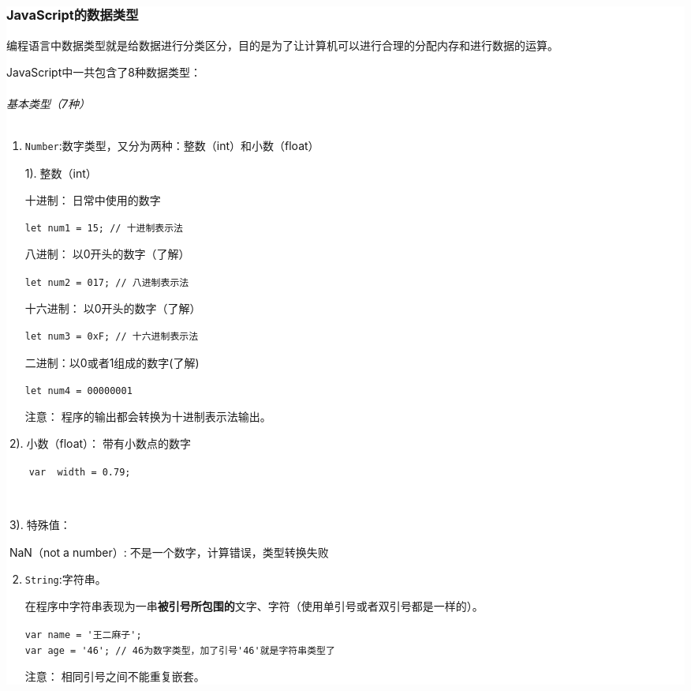 


### JavaScript的数据类型

编程语言中数据类型就是给数据进行分类区分，目的是为了让计算机可以进行合理的分配内存和进行数据的运算。

JavaScript中一共包含了8种数据类型：

###### 基本类型（7种）

1. `Number`:数字类型，又分为两种：整数（int）和小数（float）

   1).   整数（int）

   十进制： 日常中使用的数字

   ```
   let num1 = 15; // 十进制表示法
   ```

   八进制： 以0开头的数字（了解）

   ```
   let num2 = 017; // 八进制表示法
   ```

   十六进制： 以0开头的数字（了解）

   ```
   let num3 = 0xF; // 十六进制表示法
   ```

   二进制：以0或者1组成的数字(了解)

   ```
   let num4 = 00000001
   ```

   注意： 程序的输出都会转换为十进制表示法输出。



​		2).     小数（float）： 带有小数点的数字

```
	var  width = 0.79;
```

​		

​		3).    特殊值：

​				NaN（not a number）: 不是一个数字，计算错误，类型转换失败

2. `String`:字符串。

   在程序中字符串表现为一串**被引号所包围的**文字、字符（使用单引号或者双引号都是一样的）。

   ```
   var name = '王二麻子';
   var age = '46'; // 46为数字类型，加了引号'46'就是字符串类型了
   ```

   注意： 相同引号之间不能重复嵌套。
